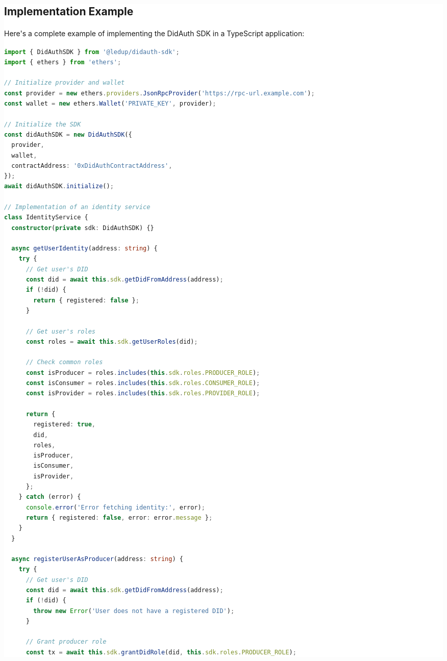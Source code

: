 ## Implementation Example

Here's a complete example of implementing the DidAuth SDK in a TypeScript application:

```typescript
import { DidAuthSDK } from '@ledup/didauth-sdk';
import { ethers } from 'ethers';

// Initialize provider and wallet
const provider = new ethers.providers.JsonRpcProvider('https://rpc-url.example.com');
const wallet = new ethers.Wallet('PRIVATE_KEY', provider);

// Initialize the SDK
const didAuthSDK = new DidAuthSDK({
  provider,
  wallet,
  contractAddress: '0xDidAuthContractAddress',
});
await didAuthSDK.initialize();

// Implementation of an identity service
class IdentityService {
  constructor(private sdk: DidAuthSDK) {}

  async getUserIdentity(address: string) {
    try {
      // Get user's DID
      const did = await this.sdk.getDidFromAddress(address);
      if (!did) {
        return { registered: false };
      }

      // Get user's roles
      const roles = await this.sdk.getUserRoles(did);

      // Check common roles
      const isProducer = roles.includes(this.sdk.roles.PRODUCER_ROLE);
      const isConsumer = roles.includes(this.sdk.roles.CONSUMER_ROLE);
      const isProvider = roles.includes(this.sdk.roles.PROVIDER_ROLE);

      return {
        registered: true,
        did,
        roles,
        isProducer,
        isConsumer,
        isProvider,
      };
    } catch (error) {
      console.error('Error fetching identity:', error);
      return { registered: false, error: error.message };
    }
  }

  async registerUserAsProducer(address: string) {
    try {
      // Get user's DID
      const did = await this.sdk.getDidFromAddress(address);
      if (!did) {
        throw new Error('User does not have a registered DID');
      }

      // Grant producer role
      const tx = await this.sdk.grantDidRole(did, this.sdk.roles.PRODUCER_ROLE);
```